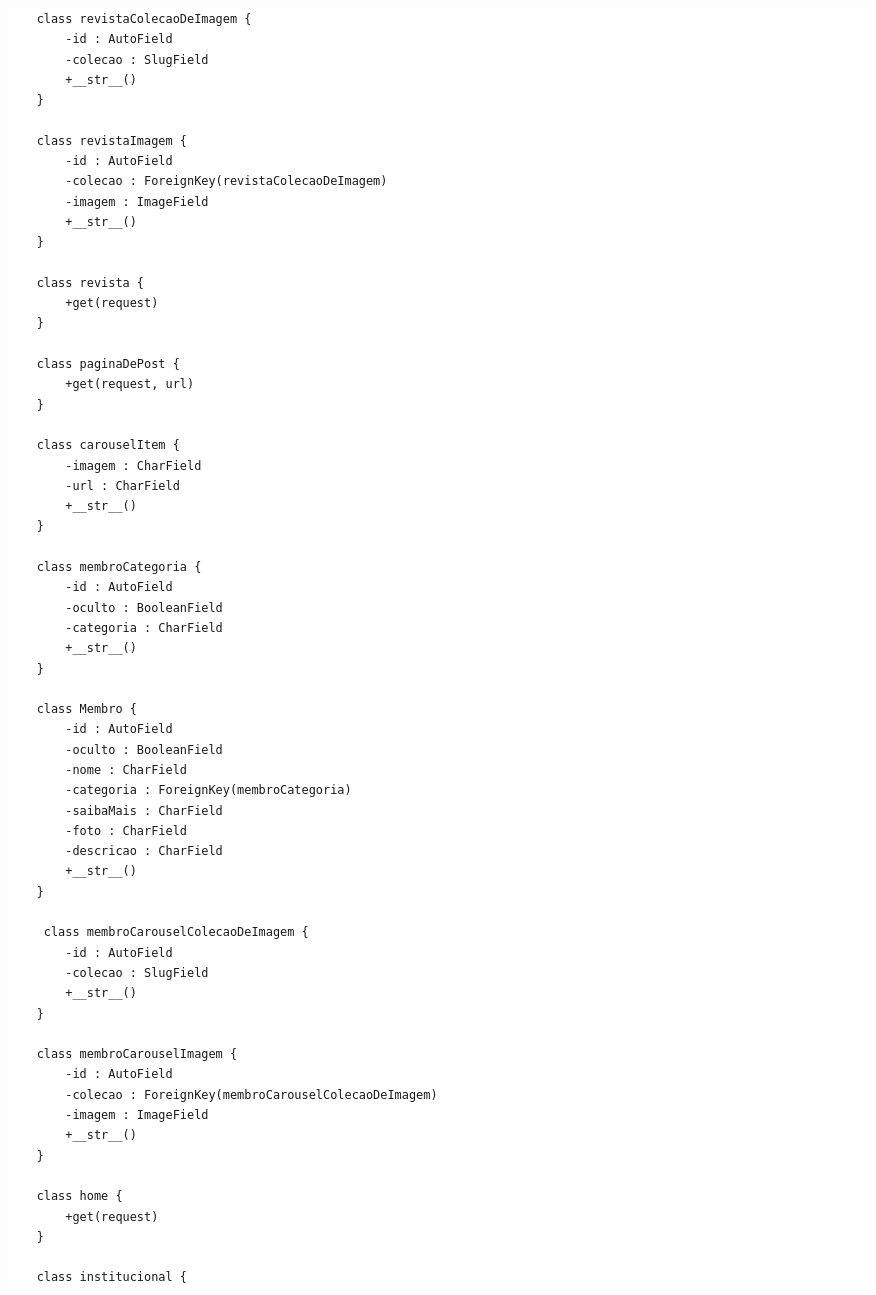 ```mermaid
    class revistaColecaoDeImagem {
        -id : AutoField
        -colecao : SlugField
        +__str__()
    }

    class revistaImagem {
        -id : AutoField
        -colecao : ForeignKey(revistaColecaoDeImagem)
        -imagem : ImageField
        +__str__()
    }

    class revista {
        +get(request)
    }

    class paginaDePost {
        +get(request, url)
    }

    class carouselItem {
        -imagem : CharField
        -url : CharField
        +__str__()
    }

    class membroCategoria {
        -id : AutoField
        -oculto : BooleanField
        -categoria : CharField
        +__str__()
    }

    class Membro {
        -id : AutoField
        -oculto : BooleanField
        -nome : CharField
        -categoria : ForeignKey(membroCategoria)
        -saibaMais : CharField
        -foto : CharField
        -descricao : CharField
        +__str__()
    }

     class membroCarouselColecaoDeImagem {
        -id : AutoField
        -colecao : SlugField
        +__str__()
    }

    class membroCarouselImagem {
        -id : AutoField
        -colecao : ForeignKey(membroCarouselColecaoDeImagem)
        -imagem : ImageField
        +__str__()
    }
    
    class home {
        +get(request)
    }

    class institucional {
```